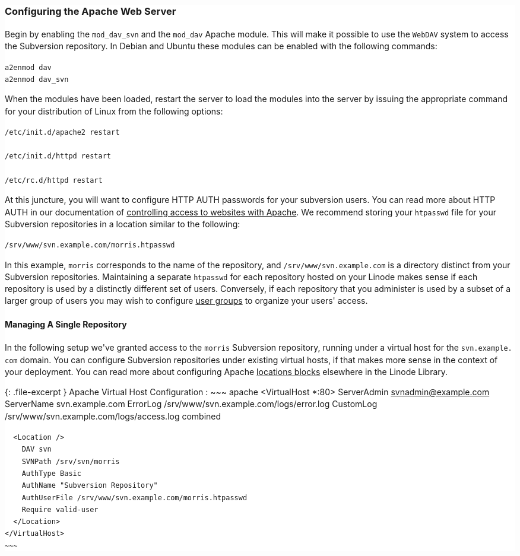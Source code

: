 ### Configuring the Apache Web Server

Begin by enabling the `mod_dav_svn` and the `mod_dav` Apache module. This will make it possible to use the `WebDAV` system to access the Subversion repository. In Debian and Ubuntu these modules can be enabled with the following commands:

    a2enmod dav
    a2enmod dav_svn

When the modules have been loaded, restart the server to load the modules into the server by issuing the appropriate command for your distribution of Linux from the following options:

    /etc/init.d/apache2 restart

    /etc/init.d/httpd restart

    /etc/rc.d/httpd restart

At this juncture, you will want to configure HTTP AUTH passwords for your subversion users. You can read more about HTTP AUTH in our documentation of [controlling access to websites with Apache](/docs/web-servers/apache/configuration/http-authentication). We recommend storing your `htpasswd` file for your Subversion repositories in a location similar to the following:

    /srv/www/svn.example.com/morris.htpasswd

In this example, `morris` corresponds to the name of the repository, and `/srv/www/svn.example.com` is a directory distinct from your Subversion repositories. Maintaining a separate `htpasswd` for each repository hosted on your Linode makes sense if each repository is used by a distinctly different set of users. Conversely, if each repository that you administer is used by a subset of a larger group of users you may wish to configure [user groups](/docs/web-servers/apache/configuration/http-authentication#sph_access-control-lists-with-groups) to organize your users' access.

#### Managing A Single Repository

In the following setup we've granted access to the `morris` Subversion repository, running under a virtual host for the `svn.example.com` domain. You can configure Subversion repositories under existing virtual hosts, if that makes more sense in the context of your deployment. You can read more about configuring Apache [locations blocks](/docs/web-servers/apache/configuration/configuration-structure#sph_location-options) elsewhere in the Linode Library.

{: .file-excerpt }
Apache Virtual Host Configuration
:   ~~~ apache
    <VirtualHost *:80>
      ServerAdmin svnadmin@example.com
      ServerName svn.example.com
      ErrorLog /srv/www/svn.example.com/logs/error.log
      CustomLog /srv/www/svn.example.com/logs/access.log combined

      <Location />
        DAV svn
        SVNPath /srv/svn/morris
        AuthType Basic
        AuthName "Subversion Repository"
        AuthUserFile /srv/www/svn.example.com/morris.htpasswd
        Require valid-user
      </Location>
    </VirtualHost>
    ~~~
